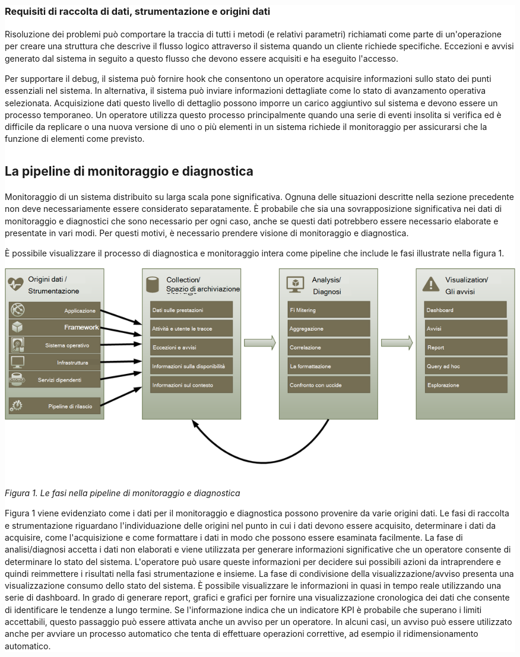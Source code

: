 ### <a name="data-sources-instrumentation-and-data-collection-requirements"></a>Requisiti di raccolta di dati, strumentazione e origini dati
Risoluzione dei problemi può comportare la traccia di tutti i metodi (e relativi parametri) richiamati come parte di un'operazione per creare una struttura che descrive il flusso logico attraverso il sistema quando un cliente richiede specifiche. Eccezioni e avvisi generato dal sistema in seguito a questo flusso che devono essere acquisiti e ha eseguito l'accesso.

Per supportare il debug, il sistema può fornire hook che consentono un operatore acquisire informazioni sullo stato dei punti essenziali nel sistema. In alternativa, il sistema può inviare informazioni dettagliate come lo stato di avanzamento operativa selezionata. Acquisizione dati questo livello di dettaglio possono imporre un carico aggiuntivo sul sistema e devono essere un processo temporaneo. Un operatore utilizza questo processo principalmente quando una serie di eventi insolita si verifica ed è difficile da replicare o una nuova versione di uno o più elementi in un sistema richiede il monitoraggio per assicurarsi che la funzione di elementi come previsto.

## <a name="the-monitoring-and-diagnostics-pipeline"></a>La pipeline di monitoraggio e diagnostica
Monitoraggio di un sistema distribuito su larga scala pone significativa. Ognuna delle situazioni descritte nella sezione precedente non deve necessariamente essere considerato separatamente. È probabile che sia una sovrapposizione significativa nei dati di monitoraggio e diagnostici che sono necessario per ogni caso, anche se questi dati potrebbero essere necessario elaborate e presentate in vari modi. Per questi motivi, è necessario prendere visione di monitoraggio e diagnostica.

È possibile visualizzare il processo di diagnostica e monitoraggio intera come pipeline che include le fasi illustrate nella figura 1.

![Fasi nella pipeline di monitoraggio e diagnostica](media/best-practices-monitoring/Pipeline.png)

_Figura 1. Le fasi nella pipeline di monitoraggio e diagnostica_

Figura 1 viene evidenziato come i dati per il monitoraggio e diagnostica possono provenire da varie origini dati. Le fasi di raccolta e strumentazione riguardano l'individuazione delle origini nel punto in cui i dati devono essere acquisito, determinare i dati da acquisire, come l'acquisizione e come formattare i dati in modo che possono essere esaminata facilmente. La fase di analisi/diagnosi accetta i dati non elaborati e viene utilizzata per generare informazioni significative che un operatore consente di determinare lo stato del sistema. L'operatore può usare queste informazioni per decidere sui possibili azioni da intraprendere e quindi reimmettere i risultati nella fasi strumentazione e insieme. La fase di condivisione della visualizzazione/avviso presenta una visualizzazione consumo dello stato del sistema. È possibile visualizzare le informazioni in quasi in tempo reale utilizzando una serie di dashboard. In grado di generare report, grafici e grafici per fornire una visualizzazione cronologica dei dati che consente di identificare le tendenze a lungo termine. Se l'informazione indica che un indicatore KPI è probabile che superano i limiti accettabili, questo passaggio può essere attivata anche un avviso per un operatore. In alcuni casi, un avviso può essere utilizzato anche per avviare un processo automatico che tenta di effettuare operazioni correttive, ad esempio il ridimensionamento automatico.
